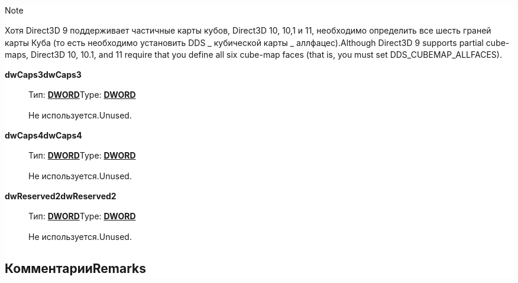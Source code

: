 > [!Note]  
> <span data-ttu-id="c7dc4-229">Хотя Direct3D 9 поддерживает частичные карты кубов, Direct3D 10, 10,1 и 11, необходимо определить все шесть граней карты Куба (то есть необходимо установить DDS \_ кубической карты \_ аллфацес).</span><span class="sxs-lookup"><span data-stu-id="c7dc4-229">Although Direct3D 9 supports partial cube-maps, Direct3D 10, 10.1, and 11 require that you define all six cube-map faces (that is, you must set DDS\_CUBEMAP\_ALLFACES).</span></span>

 

</dd> <dt>

<span data-ttu-id="c7dc4-230">**dwCaps3**</span><span class="sxs-lookup"><span data-stu-id="c7dc4-230">**dwCaps3**</span></span>
</dt> <dd>

<span data-ttu-id="c7dc4-231">Тип: **[ **DWORD**](/windows/desktop/WinProg/windows-data-types)**</span><span class="sxs-lookup"><span data-stu-id="c7dc4-231">Type: **[**DWORD**](/windows/desktop/WinProg/windows-data-types)**</span></span>

</dd> <dd>

<span data-ttu-id="c7dc4-232">Не используется.</span><span class="sxs-lookup"><span data-stu-id="c7dc4-232">Unused.</span></span>

</dd> <dt>

<span data-ttu-id="c7dc4-233">**dwCaps4**</span><span class="sxs-lookup"><span data-stu-id="c7dc4-233">**dwCaps4**</span></span>
</dt> <dd>

<span data-ttu-id="c7dc4-234">Тип: **[ **DWORD**](/windows/desktop/WinProg/windows-data-types)**</span><span class="sxs-lookup"><span data-stu-id="c7dc4-234">Type: **[**DWORD**](/windows/desktop/WinProg/windows-data-types)**</span></span>

</dd> <dd>

<span data-ttu-id="c7dc4-235">Не используется.</span><span class="sxs-lookup"><span data-stu-id="c7dc4-235">Unused.</span></span>

</dd> <dt>

<span data-ttu-id="c7dc4-236">**dwReserved2**</span><span class="sxs-lookup"><span data-stu-id="c7dc4-236">**dwReserved2**</span></span>
</dt> <dd>

<span data-ttu-id="c7dc4-237">Тип: **[ **DWORD**](/windows/desktop/WinProg/windows-data-types)**</span><span class="sxs-lookup"><span data-stu-id="c7dc4-237">Type: **[**DWORD**](/windows/desktop/WinProg/windows-data-types)**</span></span>

</dd> <dd>

<span data-ttu-id="c7dc4-238">Не используется.</span><span class="sxs-lookup"><span data-stu-id="c7dc4-238">Unused.</span></span>

</dd> </dl>

## <a name="remarks"></a><span data-ttu-id="c7dc4-239">Комментарии</span><span class="sxs-lookup"><span data-stu-id="c7dc4-239">Remarks</span></span>
